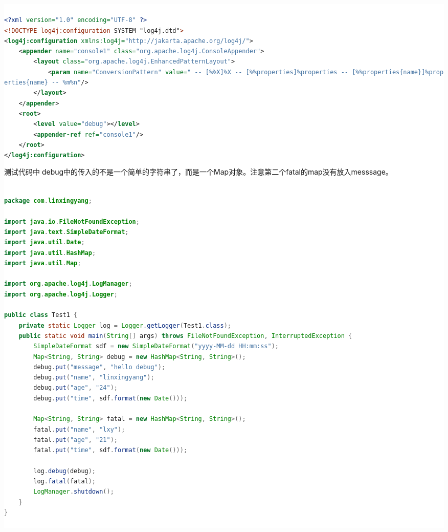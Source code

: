 ```xml

<?xml version="1.0" encoding="UTF-8" ?>
<!DOCTYPE log4j:configuration SYSTEM "log4j.dtd">
<log4j:configuration xmlns:log4j="http://jakarta.apache.org/log4j/">
	<appender name="console1" class="org.apache.log4j.ConsoleAppender">
		<layout class="org.apache.log4j.EnhancedPatternLayout">
			<param name="ConversionPattern" value=" -- [%%X]%X -- [%%properties]%properties -- [%%properties{name}]%properties{name} -- %m%n"/>
		</layout>
	</appender>
	<root>
		<level value="debug"></level>
		<appender-ref ref="console1"/>
	</root>
</log4j:configuration>

```

测试代码中 debug中的传入的不是一个简单的字符串了，而是一个Map对象。注意第二个fatal的map没有放入messsage。

```java

package com.linxingyang;

import java.io.FileNotFoundException;
import java.text.SimpleDateFormat;
import java.util.Date;
import java.util.HashMap;
import java.util.Map;

import org.apache.log4j.LogManager;
import org.apache.log4j.Logger;

public class Test1 {
	private static Logger log = Logger.getLogger(Test1.class);
	public static void main(String[] args) throws FileNotFoundException, InterruptedException {
		SimpleDateFormat sdf = new SimpleDateFormat("yyyy-MM-dd HH:mm:ss");
		Map<String, String> debug = new HashMap<String, String>();
		debug.put("message", "hello debug");
		debug.put("name", "linxingyang");
		debug.put("age", "24");
		debug.put("time", sdf.format(new Date()));
		
		Map<String, String> fatal = new HashMap<String, String>();
		fatal.put("name", "lxy");
		fatal.put("age", "21");
		fatal.put("time", sdf.format(new Date()));
		
		log.debug(debug);
		log.fatal(fatal);
		LogManager.shutdown();
	}
}
	

```
